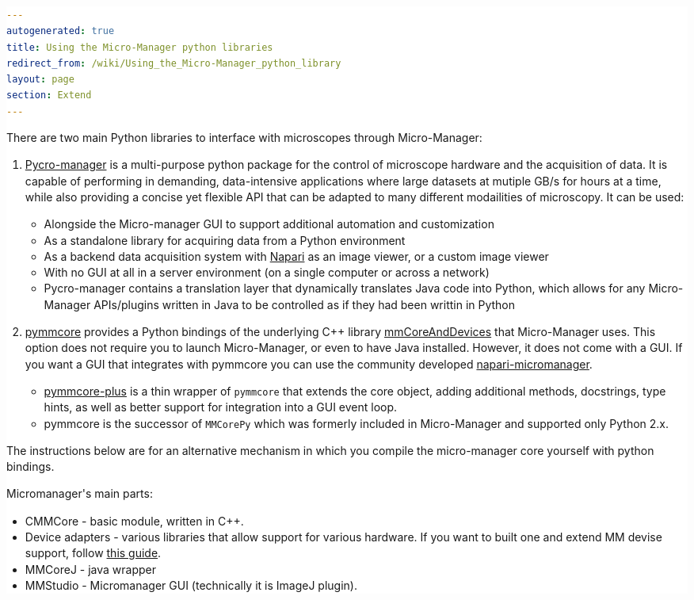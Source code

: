 ```yaml
---
autogenerated: true
title: Using the Micro-Manager python libraries
redirect_from: /wiki/Using_the_Micro-Manager_python_library
layout: page
section: Extend
---
```


There are two main Python libraries to interface with microscopes
through Micro-Manager:

1. [Pycro-manager](https://pycro-manager.readthedocs.io/en/latest/) is a multi-purpose python package for the control of microscope hardware and the acquisition of data. It is capable of performing in demanding, data-intensive applications where large datasets at mutiple GB/s for hours at a time, while also providing a concise yet flexible API that can be adapted to many different modailities of microscopy. It can be used:
    - Alongside the Micro-manager GUI to support additional automation and customization
    - As a standalone library for acquiring data from a Python environment
    - As a backend data acquisition system with [Napari](https://napari.org/) as an image viewer,
      or a custom image viewer
    - With no GUI at all in a server environment (on a single computer or across a network)
    - Pycro-manager contains a translation layer that dynamically translates Java code into
      Python, which allows for any Micro-Manager APIs/plugins written in Java to be controlled
      as if they had been writtin in Python

2. [pymmcore](https://github.com/micro-manager/pymmcore#pymmcore-python-bindings-for-mmcore)
    provides a Python bindings of the underlying C++ library
    [mmCoreAndDevices](https://github.com/micro-manager/mmCoreAndDevices#mmcoreanddevices) that
    Micro-Manager uses. This option does not require you to launch Micro-Manager, or
    even to have Java installed. However, it does not come with a GUI. If you want a GUI
    that integrates with pymmcore you can use the community developed
    [napari-micromanager](https://github.com/tlambert03/napari-micromanager#napari-micromanager).
    - [pymmcore-plus](https://pymmcore-plus.readthedocs.io/) is a thin wrapper
      of `pymmcore` that extends the core object, adding additional methods, docstrings, type hints,
      as well as better support for integration into a GUI event loop.
    - pymmcore is the successor of `MMCorePy` which was formerly included in Micro-Manager and
      supported only Python 2.x.


The instructions below are for an alternative mechanism in which you
compile the micro-manager core yourself with python bindings.


Micromanager's main parts:

-   CMMCore - basic module, written in C++.
-   Device adapters - various libraries that allow support for various
    hardware. If you want to built one and extend MM devise support,
    follow [this
    guide](Building_Micro-Manager_Device_Adapters).
-   MMCoreJ - java wrapper
-   MMStudio - Micromanager GUI (technically it is ImageJ plugin).
